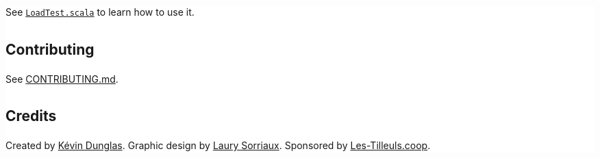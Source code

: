 See [`LoadTest.scala`](LoadTest.scala) to learn how to use it.

## Contributing

See [CONTRIBUTING.md](CONTRIBUTING.md).

## Credits

Created by [Kévin Dunglas](https://dunglas.fr). Graphic design by [Laury Sorriaux](https://github.com/ginifizz).
Sponsored by [Les-Tilleuls.coop](https://les-tilleuls.coop).
